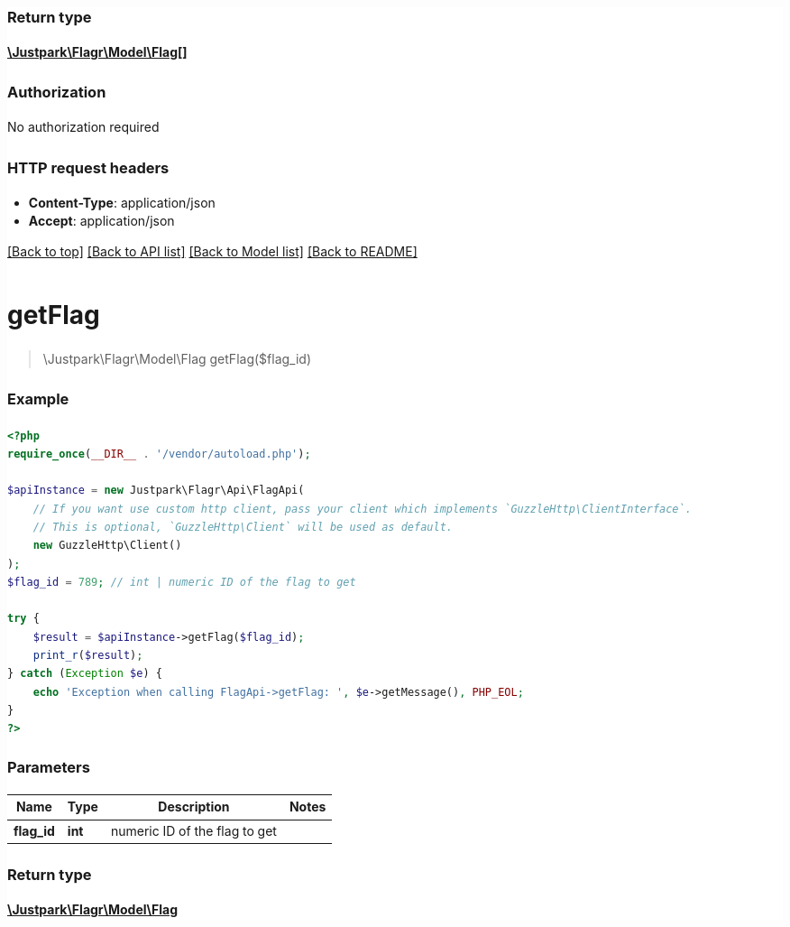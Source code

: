 ### Return type

[**\Justpark\Flagr\Model\Flag[]**](../Model/Flag.md)

### Authorization

No authorization required

### HTTP request headers

 - **Content-Type**: application/json
 - **Accept**: application/json

[[Back to top]](#) [[Back to API list]](../../README.md#documentation-for-api-endpoints) [[Back to Model list]](../../README.md#documentation-for-models) [[Back to README]](../../README.md)

# **getFlag**
> \Justpark\Flagr\Model\Flag getFlag($flag_id)



### Example
```php
<?php
require_once(__DIR__ . '/vendor/autoload.php');

$apiInstance = new Justpark\Flagr\Api\FlagApi(
    // If you want use custom http client, pass your client which implements `GuzzleHttp\ClientInterface`.
    // This is optional, `GuzzleHttp\Client` will be used as default.
    new GuzzleHttp\Client()
);
$flag_id = 789; // int | numeric ID of the flag to get

try {
    $result = $apiInstance->getFlag($flag_id);
    print_r($result);
} catch (Exception $e) {
    echo 'Exception when calling FlagApi->getFlag: ', $e->getMessage(), PHP_EOL;
}
?>
```

### Parameters

Name | Type | Description  | Notes
------------- | ------------- | ------------- | -------------
 **flag_id** | **int**| numeric ID of the flag to get |

### Return type

[**\Justpark\Flagr\Model\Flag**](../Model/Flag.md)
